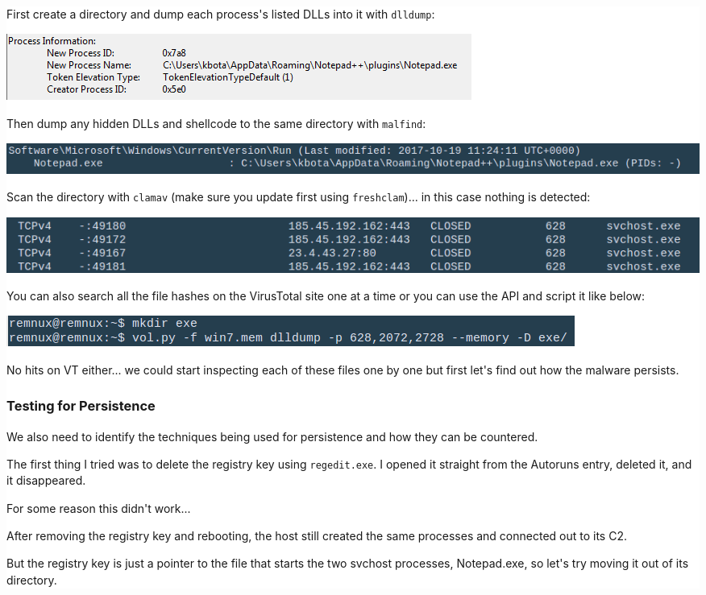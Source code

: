 First create a directory and dump each process's listed DLLs into it
with `dlldump`:

![](images/Developing%20TTP-based%20Responses/image022.png)


Then dump any hidden DLLs and shellcode to the same directory with
`malfind`:

![](images/Developing%20TTP-based%20Responses/image023.png)


Scan the directory with `clamav` (make sure you update first using
`freshclam`)... in this case nothing is detected:

![](images/Developing%20TTP-based%20Responses/image024.png)


You can also search all the file hashes on the VirusTotal site one at a
time or you can use the API and script it like below:

![](images/Developing%20TTP-based%20Responses/image025.png)


No hits on VT either... we could start inspecting each of these files
one by one but first let's find out how the malware persists.

### Testing for Persistence

We also need to identify the techniques being used for persistence and
how they can be countered.

The first thing I tried was to delete the registry key using
`regedit.exe`.  I opened it straight from the Autoruns entry, deleted it,
and it disappeared.

For some reason this didn't work...

After removing the registry key and rebooting, the host still created
the same processes and connected out to its C2.

But the registry key is just a pointer to the file that starts the two
svchost processes, Notepad.exe, so let's try moving it out of its
directory.
